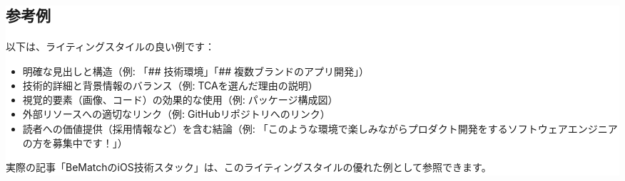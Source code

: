 ## 参考例

以下は、ライティングスタイルの良い例です：

- 明確な見出しと構造（例: 「## 技術環境」「## 複数ブランドのアプリ開発」）
- 技術的詳細と背景情報のバランス（例: TCAを選んだ理由の説明）
- 視覚的要素（画像、コード）の効果的な使用（例: パッケージ構成図）
- 外部リソースへの適切なリンク（例: GitHubリポジトリへのリンク）
- 読者への価値提供（採用情報など）を含む結論（例: 「このような環境で楽しみながらプロダクト開発をするソフトウェアエンジニアの方を募集中です！」）

実際の記事「BeMatchのiOS技術スタック」は、このライティングスタイルの優れた例として参照できます。

